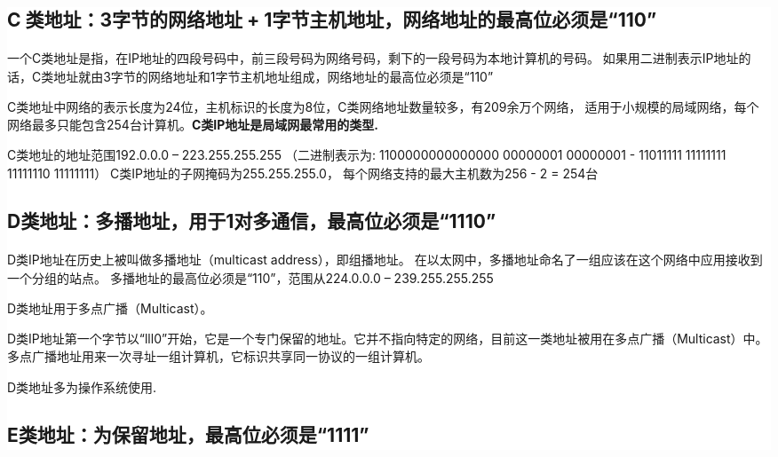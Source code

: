 ## C 类地址：3字节的网络地址 + 1字节主机地址，网络地址的最高位必须是“110”

一个C类地址是指，在IP地址的四段号码中，前三段号码为网络号码，剩下的一段号码为本地计算机的号码。
如果用二进制表示IP地址的话，C类地址就由3字节的网络地址和1字节主机地址组成，网络地址的最高位必须是“110”

C类地址中网络的表示长度为24位，主机标识的长度为8位，C类网络地址数量较多，有209余万个网络，
适用于小规模的局域网络，每个网络最多只能包含254台计算机。**C类IP地址是局域网最常用的类型.**

C类地址的地址范围192.0.0.0 – 223.255.255.255
（二进制表示为: 1100000000000000 00000001 00000001 - 11011111 11111111 11111110 11111111）
C类IP地址的子网掩码为255.255.255.0， 每个网络支持的最大主机数为256 - 2 = 254台

## D类地址：多播地址，用于1对多通信，最高位必须是“1110”

D类IP地址在历史上被叫做多播地址（multicast address），即组播地址。
在以太网中，多播地址命名了一组应该在这个网络中应用接收到一个分组的站点。
多播地址的最高位必须是“110”，范围从224.0.0.0 – 239.255.255.255

D类地址用于多点广播（Multicast）。

D类IP地址第一个字节以“lll0”开始，它是一个专门保留的地址。它并不指向特定的网络，目前这一类地址被用在多点广播（Multicast）中。多点广播地址用来一次寻址一组计算机，它标识共享同一协议的一组计算机。

D类地址多为操作系统使用.

## E类地址：为保留地址，最高位必须是“1111”
